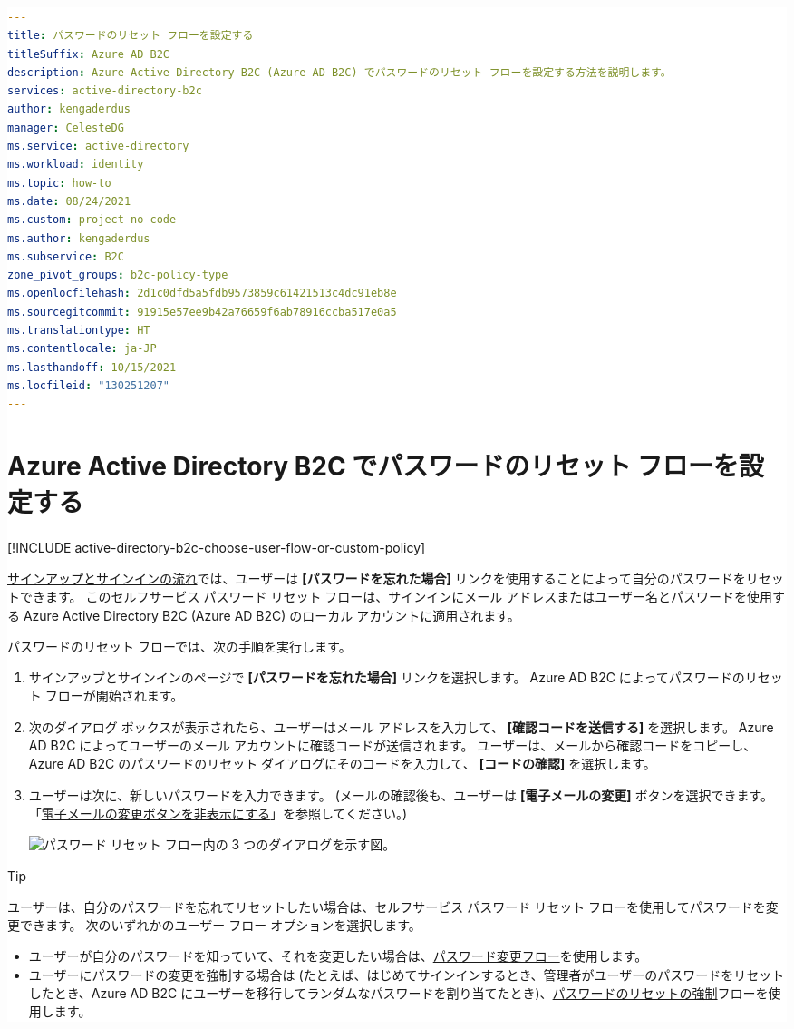 ```yaml
---
title: パスワードのリセット フローを設定する
titleSuffix: Azure AD B2C
description: Azure Active Directory B2C (Azure AD B2C) でパスワードのリセット フローを設定する方法を説明します。
services: active-directory-b2c
author: kengaderdus
manager: CelesteDG
ms.service: active-directory
ms.workload: identity
ms.topic: how-to
ms.date: 08/24/2021
ms.custom: project-no-code
ms.author: kengaderdus
ms.subservice: B2C
zone_pivot_groups: b2c-policy-type
ms.openlocfilehash: 2d1c0dfd5a5fdb9573859c61421513c4dc91eb8e
ms.sourcegitcommit: 91915e57ee9b42a76659f6ab78916ccba517e0a5
ms.translationtype: HT
ms.contentlocale: ja-JP
ms.lasthandoff: 10/15/2021
ms.locfileid: "130251207"
---
```

# <a name="set-up-a-password-reset-flow-in-azure-active-directory-b2c"></a>Azure Active Directory B2C でパスワードのリセット フローを設定する

[!INCLUDE [active-directory-b2c-choose-user-flow-or-custom-policy](../../includes/active-directory-b2c-choose-user-flow-or-custom-policy.md)]

[サインアップとサインインの流れ](add-sign-up-and-sign-in-policy.md)では、ユーザーは **[パスワードを忘れた場合]** リンクを使用することによって自分のパスワードをリセットできます。 このセルフサービス パスワード リセット フローは、サインインに[メール アドレス](sign-in-options.md#email-sign-in)または[ユーザー名](sign-in-options.md#username-sign-in)とパスワードを使用する Azure Active Directory B2C (Azure AD B2C) のローカル アカウントに適用されます。

パスワードのリセット フローでは、次の手順を実行します。

1. サインアップとサインインのページで **[パスワードを忘れた場合]** リンクを選択します。 Azure AD B2C によってパスワードのリセット フローが開始されます。
1. 次のダイアログ ボックスが表示されたら、ユーザーはメール アドレスを入力して、 **[確認コードを送信する]** を選択します。 Azure AD B2C によってユーザーのメール アカウントに確認コードが送信されます。 ユーザーは、メールから確認コードをコピーし、Azure AD B2C のパスワードのリセット ダイアログにそのコードを入力して、 **[コードの確認]** を選択します。
1. ユーザーは次に、新しいパスワードを入力できます。 (メールの確認後も、ユーザーは **[電子メールの変更]** ボタンを選択できます。「[電子メールの変更ボタンを非表示にする](#hide-the-change-email-button)」を参照してください。)

   ![パスワード リセット フロー内の 3 つのダイアログを示す図。](./media/add-password-reset-policy/password-reset-flow.png)

> [!TIP]
> ユーザーは、自分のパスワードを忘れてリセットしたい場合は、セルフサービス パスワード リセット フローを使用してパスワードを変更できます。 次のいずれかのユーザー フロー オプションを選択します。
> - ユーザーが自分のパスワードを知っていて、それを変更したい場合は、[パスワード変更フロー](add-password-change-policy.md)を使用します。
> - ユーザーにパスワードの変更を強制する場合は (たとえば、はじめてサインインするとき、管理者がユーザーのパスワードをリセットしたとき、Azure AD B2C にユーザーを移行してランダムなパスワードを割り当てたとき)、[パスワードのリセットの強制](force-password-reset.md)フローを使用します。
